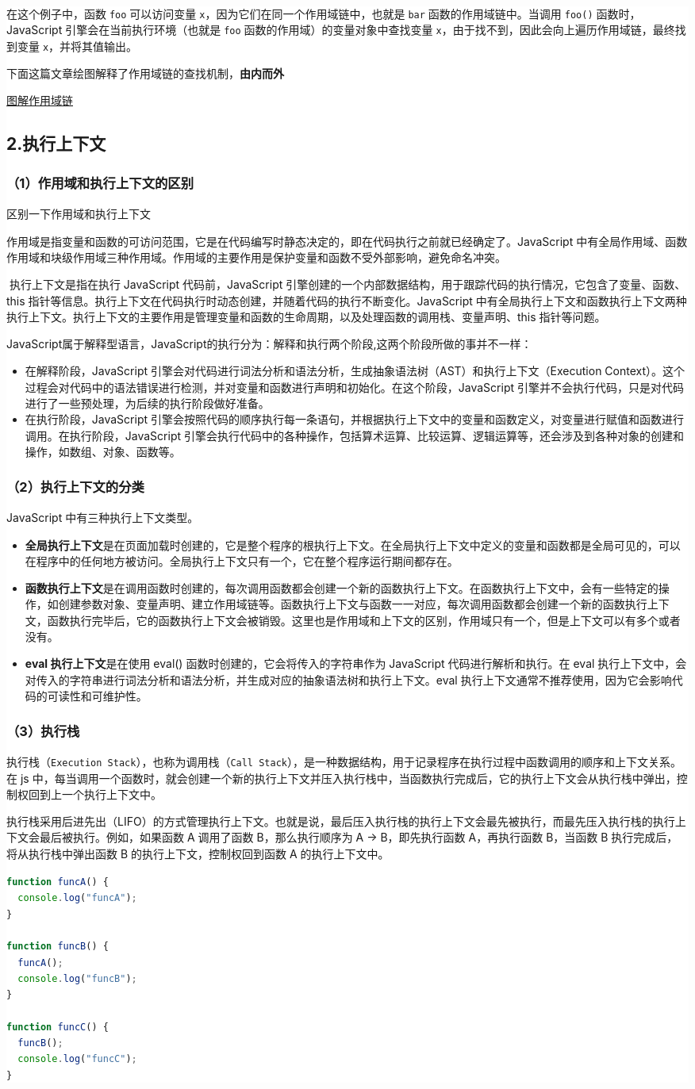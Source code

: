 在这个例子中，函数 `foo` 可以访问变量 `x`，因为它们在同一个作用域链中，也就是 `bar` 函数的作用域链中。当调用 `foo()` 函数时，JavaScript 引擎会在当前执行环境（也就是 `foo` 函数的作用域）的变量对象中查找变量 `x`，由于找不到，因此会向上遍历作用域链，最终找到变量 `x`，并将其值输出。



下面这篇文章绘图解释了作用域链的查找机制，**由内而外**

[图解作用域链](https://juejin.cn/post/7027820322820735006)



## 2.执行上下文

### （1）作用域和执行上下文的区别

区别一下作用域和执行上下文

​		作用域是指变量和函数的可访问范围，它是在代码编写时静态决定的，即在代码执行之前就已经确定了。JavaScript 中有全局作用域、函数作用域和块级作用域三种作用域。作用域的主要作用是保护变量和函数不受外部影响，避免命名冲突。

​		执行上下文是指在执行 JavaScript 代码前，JavaScript 引擎创建的一个内部数据结构，用于跟踪代码的执行情况，它包含了变量、函数、this 指针等信息。执行上下文在代码执行时动态创建，并随着代码的执行不断变化。JavaScript 中有全局执行上下文和函数执行上下文两种执行上下文。执行上下文的主要作用是管理变量和函数的生命周期，以及处理函数的调用栈、变量声明、this 指针等问题。



JavaScript属于解释型语言，JavaScript的执行分为：解释和执行两个阶段,这两个阶段所做的事并不一样：

- 在解释阶段，JavaScript 引擎会对代码进行词法分析和语法分析，生成抽象语法树（AST）和执行上下文（Execution Context）。这个过程会对代码中的语法错误进行检测，并对变量和函数进行声明和初始化。在这个阶段，JavaScript 引擎并不会执行代码，只是对代码进行了一些预处理，为后续的执行阶段做好准备。
- 在执行阶段，JavaScript 引擎会按照代码的顺序执行每一条语句，并根据执行上下文中的变量和函数定义，对变量进行赋值和函数进行调用。在执行阶段，JavaScript 引擎会执行代码中的各种操作，包括算术运算、比较运算、逻辑运算等，还会涉及到各种对象的创建和操作，如数组、对象、函数等。

### （2）执行上下文的分类

JavaScript 中有三种执行上下文类型。

- **全局执行上下文**是在页面加载时创建的，它是整个程序的根执行上下文。在全局执行上下文中定义的变量和函数都是全局可见的，可以在程序中的任何地方被访问。全局执行上下文只有一个，它在整个程序运行期间都存在。



- **函数执行上下文**是在调用函数时创建的，每次调用函数都会创建一个新的函数执行上下文。在函数执行上下文中，会有一些特定的操作，如创建参数对象、变量声明、建立作用域链等。函数执行上下文与函数一一对应，每次调用函数都会创建一个新的函数执行上下文，函数执行完毕后，它的函数执行上下文会被销毁。这里也是作用域和上下文的区别，作用域只有一个，但是上下文可以有多个或者没有。



- **eval 执行上下文**是在使用 eval() 函数时创建的，它会将传入的字符串作为 JavaScript 代码进行解析和执行。在 eval 执行上下文中，会对传入的字符串进行词法分析和语法分析，并生成对应的抽象语法树和执行上下文。eval 执行上下文通常不推荐使用，因为它会影响代码的可读性和可维护性。

  

### （3）执行栈

执行栈（`Execution Stack`），也称为调用栈（`Call Stack`），是一种数据结构，用于记录程序在执行过程中函数调用的顺序和上下文关系。在 js 中，每当调用一个函数时，就会创建一个新的执行上下文并压入执行栈中，当函数执行完成后，它的执行上下文会从执行栈中弹出，控制权回到上一个执行上下文中。

执行栈采用后进先出（LIFO）的方式管理执行上下文。也就是说，最后压入执行栈的执行上下文会最先被执行，而最先压入执行栈的执行上下文会最后被执行。例如，如果函数 A 调用了函数 B，那么执行顺序为 A -> B，即先执行函数 A，再执行函数 B，当函数 B 执行完成后，将从执行栈中弹出函数 B 的执行上下文，控制权回到函数 A 的执行上下文中。

```js
function funcA() {
  console.log("funcA");
}

function funcB() {
  funcA();
  console.log("funcB");
}

function funcC() {
  funcB();
  console.log("funcC");
}
```